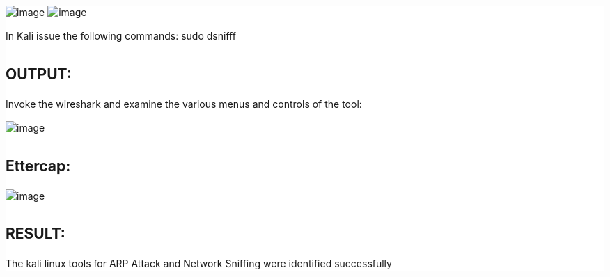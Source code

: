 <img width="1018" height="880" alt="image" src="https://github.com/user-attachments/assets/fa619ad9-3953-4d62-8872-19ea71108eca" />

<img width="935" height="248" alt="image" src="https://github.com/user-attachments/assets/762df08c-6a41-4a8d-97b2-fca9e8703053" />




In Kali issue the following commands:
sudo dsnifff
## OUTPUT:

Invoke the wireshark and examine the various menus  and controls of the tool:


<img width="1918" height="881" alt="image" src="https://github.com/user-attachments/assets/6cc98ba8-574f-4954-a9a6-c0501927b5f6" />

## Ettercap:

<img width="1918" height="926" alt="image" src="https://github.com/user-attachments/assets/e4ee0610-db55-432c-82b4-8958c83545ff" />


## RESULT:
The kali linux tools for ARP Attack and Network Sniffing were identified successfully
